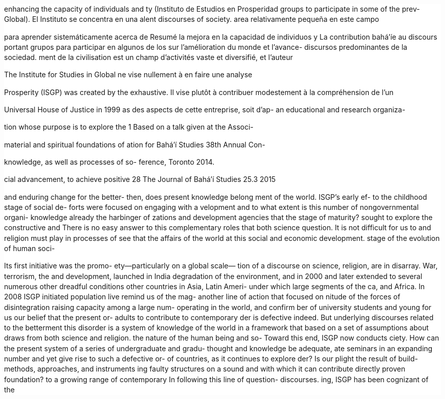 enhancing the capacity of individuals and      ty (Instituto de Estudios en Prosperidad
groups to participate in some of the prev-     Global). El Instituto se concentra en una
alent discourses of society.                   area relativamente pequeña en este campo

para aprender sistemáticamente acerca de
Resumé                                         la mejora en la capacidad de individuos y
La contribution bahá’íe au discours portant    grupos para participar en algunos de los
sur l’amélioration du monde et l’avance-       discursos predominantes de la sociedad.
ment de la civilisation est un champ
d’activités vaste et diversifié, et l’auteur

The Institute for Studies in Global
ne vise nullement à en faire une analyse

Prosperity (ISGP) was created by the
exhaustive. Il vise plutôt à contribuer
modestement à la compréhension de l’un

Universal House of Justice in 1999 as
des aspects de cette entreprise, soit d’ap-    an educational and research organiza-

tion whose purpose is to explore the
1 Based on a talk given at the Associ-

material and spiritual foundations of
ation for Bahá’í Studies 38th Annual Con-

knowledge, as well as processes of so-
ference, Toronto 2014.

cial advancement, to achieve positive
28                  The Journal of Bahá’í Studies 25.3 2015

and enduring change for the better-         then, does present knowledge belong
ment of the world. ISGP’s early ef-         to the childhood stage of social de-
forts were focused on engaging with a       velopment and to what extent is this
number of nongovernmental organi-           knowledge already the harbinger of
zations and development agencies that       the stage of maturity?
sought to explore the constructive and         There is no easy answer to this
complementary roles that both science       question. It is not difficult for us to
and religion must play in processes of      see that the affairs of the world at this
social and economic development.            stage of the evolution of human soci-

Its first initiative was the promo-      ety—particularly on a global scale—
tion of a discourse on science, religion,   are in disarray. War, terrorism, the
and development, launched in India          degradation of the environment, and
in 2000 and later extended to several       numerous other dreadful conditions
other countries in Asia, Latin Ameri-       under which large segments of the
ca, and Africa. In 2008 ISGP initiated      population live remind us of the mag-
another line of action that focused on      nitude of the forces of disintegration
raising capacity among a large num-         operating in the world, and confirm
ber of university students and young        for us our belief that the present or-
adults to contribute to contemporary        der is defective indeed. But underlying
discourses related to the betterment        this disorder is a system of knowledge
of the world in a framework that            based on a set of assumptions about
draws from both science and religion.       the nature of the human being and so-
Toward this end, ISGP now conducts          ciety. How can the present system of
a series of undergraduate and gradu-        thought and knowledge be adequate,
ate seminars in an expanding number         and yet give rise to such a defective or-
of countries, as it continues to explore    der? Is our plight the result of build-
methods, approaches, and instruments        ing faulty structures on a sound and
with which it can contribute directly       proven foundation?
to a growing range of contemporary             In following this line of question-
discourses.                                 ing, ISGP has been cognizant of the
